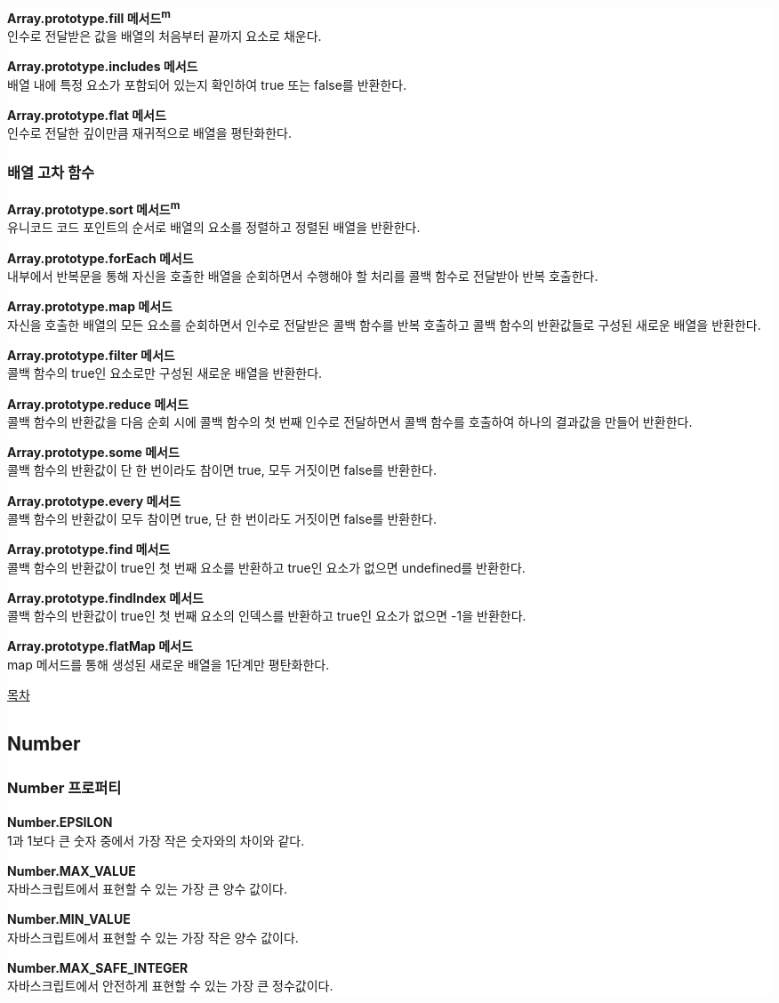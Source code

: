 **Array.prototype.fill 메서드<sup>m</sup>**  
인수로 전달받은 값을 배열의 처음부터 끝까지 요소로 채운다.

**Array.prototype.includes 메서드**  
배열 내에 특정 요소가 포함되어 있는지 확인하여 true 또는 false를 반환한다.

**Array.prototype.flat 메서드**  
인수로 전달한 깊이만큼 재귀적으로 배열을 평탄화한다.

### 배열 고차 함수

**Array.prototype.sort 메서드<sup>m</sup>**  
유니코드 코드 포인트의 순서로 배열의 요소를 정렬하고 정렬된 배열을 반환한다.

**Array.prototype.forEach 메서드**  
내부에서 반복문을 통해 자신을 호출한 배열을 순회하면서 수행해야 할 처리를 콜백 함수로 전달받아 반복 호출한다.

**Array.prototype.map 메서드**  
자신을 호출한 배열의 모든 요소를 순회하면서 인수로 전달받은 콜백 함수를 반복 호출하고 콜백 함수의 반환값들로 구성된 새로운 배열을 반환한다.

**Array.prototype.filter 메서드**  
콜백 함수의 true인 요소로만 구성된 새로운 배열을 반환한다.

**Array.prototype.reduce 메서드**  
콜백 함수의 반환값을 다음 순회 시에 콜백 함수의 첫 번째 인수로 전달하면서 콜백 함수를 호출하여 하나의 결과값을 만들어 반환한다.

**Array.prototype.some 메서드**  
콜백 함수의 반환값이 단 한 번이라도 참이면 true, 모두 거짓이면 false를 반환한다.

**Array.prototype.every 메서드**  
콜백 함수의 반환값이 모두 참이면 true, 단 한 번이라도 거짓이면 false를 반환한다.

**Array.prototype.find 메서드**  
콜백 함수의 반환값이 true인 첫 번째 요소를 반환하고 true인 요소가 없으면 undefined를 반환한다.

**Array.prototype.findIndex 메서드**  
콜백 함수의 반환값이 true인 첫 번째 요소의 인덱스를 반환하고 true인 요소가 없으면 -1을 반환한다.

**Array.prototype.flatMap 메서드**  
map 메서드를 통해 생성된 새로운 배열을 1단계만 평탄화한다.

[목차](#목차)

## Number

### Number 프로퍼티

**Number.EPSILON**  
1과 1보다 큰 숫자 중에서 가장 작은 숫자와의 차이와 같다.

**Number.MAX_VALUE**  
자바스크립트에서 표현할 수 있는 가장 큰 양수 값이다.

**Number.MIN_VALUE**  
자바스크립트에서 표현할 수 있는 가장 작은 양수 값이다.

**Number.MAX_SAFE_INTEGER**  
자바스크립트에서 안전하게 표현할 수 있는 가장 큰 정수값이다.
